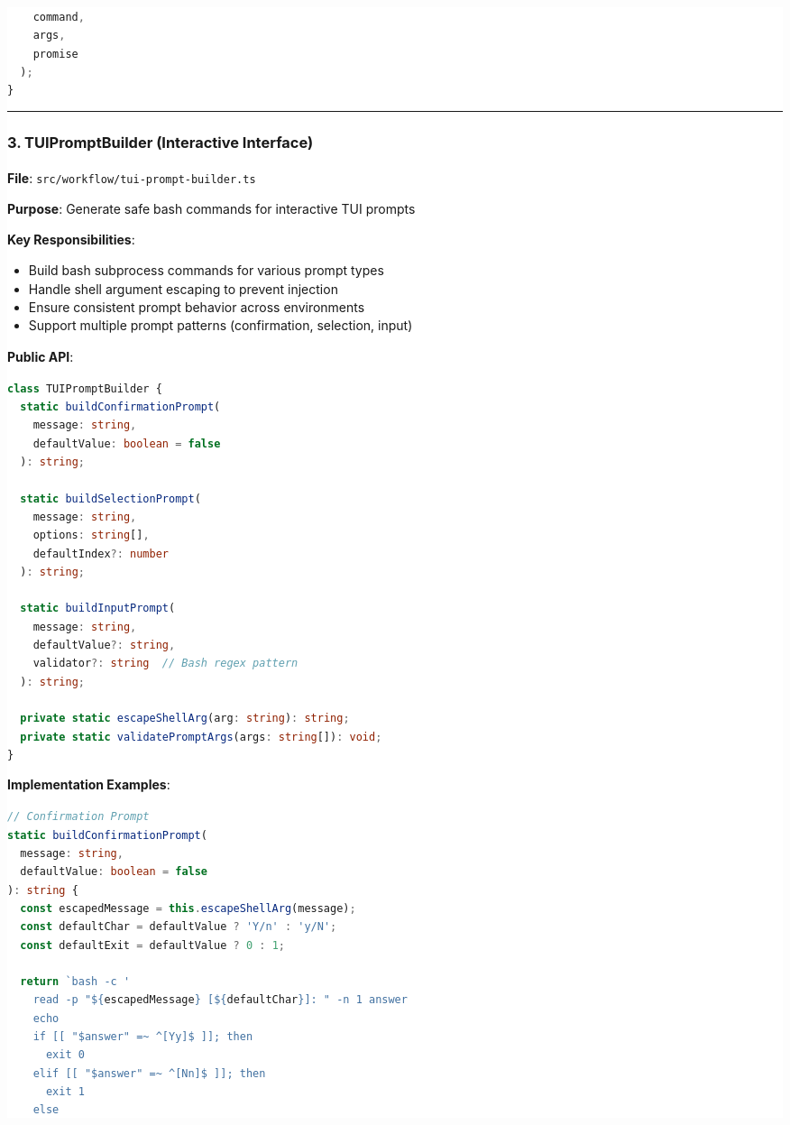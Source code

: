 ```typescript
    command,
    args,
    promise
  );
}
```

---

### 3. TUIPromptBuilder (Interactive Interface)

**File**: `src/workflow/tui-prompt-builder.ts`

**Purpose**: Generate safe bash commands for interactive TUI prompts

**Key Responsibilities**:
- Build bash subprocess commands for various prompt types
- Handle shell argument escaping to prevent injection
- Ensure consistent prompt behavior across environments
- Support multiple prompt patterns (confirmation, selection, input)

**Public API**:
```typescript
class TUIPromptBuilder {
  static buildConfirmationPrompt(
    message: string,
    defaultValue: boolean = false
  ): string;
  
  static buildSelectionPrompt(
    message: string,
    options: string[],
    defaultIndex?: number
  ): string;
  
  static buildInputPrompt(
    message: string,
    defaultValue?: string,
    validator?: string  // Bash regex pattern
  ): string;
  
  private static escapeShellArg(arg: string): string;
  private static validatePromptArgs(args: string[]): void;
}
```

**Implementation Examples**:

```typescript
// Confirmation Prompt
static buildConfirmationPrompt(
  message: string,
  defaultValue: boolean = false
): string {
  const escapedMessage = this.escapeShellArg(message);
  const defaultChar = defaultValue ? 'Y/n' : 'y/N';
  const defaultExit = defaultValue ? 0 : 1;
  
  return `bash -c '
    read -p "${escapedMessage} [${defaultChar}]: " -n 1 answer
    echo
    if [[ "$answer" =~ ^[Yy]$ ]]; then
      exit 0
    elif [[ "$answer" =~ ^[Nn]$ ]]; then
      exit 1
    else
```